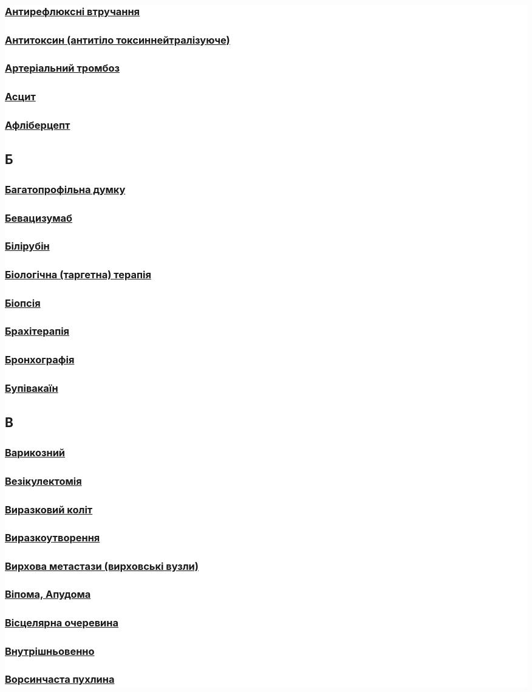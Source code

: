 ### [Антирефлюксні втручання](https://chemoteka.com.ua/dictionary/word/36)
### [Антитоксин (антитіло токсиннейтралізуюче)](https://chemoteka.com.ua/dictionary/word/33)
### [Артеріальний тромбоз](https://chemoteka.com.ua/dictionary/word/37)
### [Асцит](https://chemoteka.com.ua/dictionary/word/38)
### [Афліберцепт](https://chemoteka.com.ua/dictionary/word/39)

## Б
### [Багатопрофільна думку](https://chemoteka.com.ua/dictionary/word/211)
### [Бевацизумаб](https://chemoteka.com.ua/dictionary/word/40)
### [Білірубін](https://chemoteka.com.ua/dictionary/word/41)
### [Біологічна (таргетна) терапія](https://chemoteka.com.ua/dictionary/word/42)
### [Біопсія](https://chemoteka.com.ua/dictionary/word/43)
### [Брахітерапія](https://chemoteka.com.ua/dictionary/word/46)
### [Бронхографія](https://chemoteka.com.ua/dictionary/word/47)
### [Бупівакаїн](https://chemoteka.com.ua/dictionary/word/51)
## В
### [Варикозний](https://chemoteka.com.ua/dictionary/word/52)
### [Везікулектомія](https://chemoteka.com.ua/dictionary/word/53)
### [Виразковий коліт](https://chemoteka.com.ua/dictionary/word/365)
### [Виразкоутворення](https://chemoteka.com.ua/dictionary/word/366)
### [Вирхова метастази (вирховські вузли)](https://chemoteka.com.ua/dictionary/word/55)
### [Віпома, Апудома](https://chemoteka.com.ua/dictionary/word/54)
### [Вісцелярна очеревина](https://chemoteka.com.ua/dictionary/word/56)
### [Внутрішньовенно](https://chemoteka.com.ua/dictionary/word/57)
### [Ворсинчаста пухлина](https://chemoteka.com.ua/dictionary/word/58)